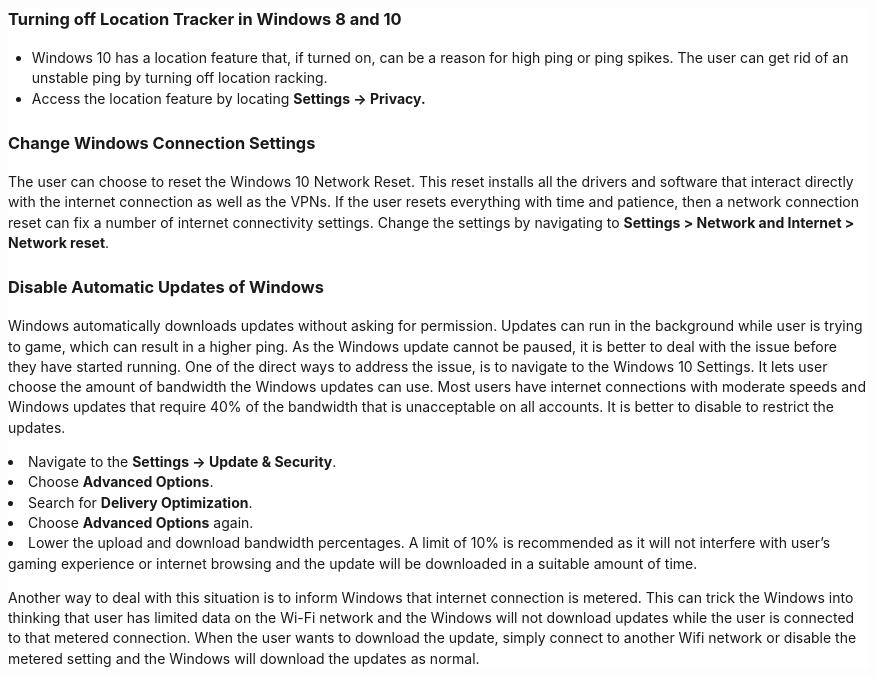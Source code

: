 ### **Turning off Location Tracker in Windows 8 and 10**

* <span style="font-weight: 400;">Windows 10 has a location feature that, if turned on, can be a reason for high ping or ping spikes. The user can get rid of an unstable ping by turning off location racking. </span>
* **<span style="font-weight: 400;">Access the location feature by locating </span>Settings -> Privacy.**

### 

### **Change Windows Connection Settings**

<span style="font-weight: 400;">The user can choose to reset the Windows 10 Network Reset. This reset installs all the drivers and software that interact directly with the internet connection as well as the VPNs. If the user resets everything with time and patience, then a network connection reset can fix a number of internet connectivity settings. Change the settings by navigating to </span>**Settings > Network and Internet > Network reset**<span style="font-weight: 400;">.</span>

### **Disable Automatic Updates of Windows**

<span style="font-weight: 400;">Windows automatically downloads updates without asking for permission. Updates can run in the background while user is trying to game, which can result in a higher ping. As the Windows update cannot be paused, it is better to deal with the issue before they have started running. One of the direct ways to address the issue, is to navigate to the Windows 10 Settings. It lets user choose the amount of bandwidth the Windows updates can use. Most users have internet connections with moderate speeds and Windows updates that require 40% of the bandwidth that is unacceptable on all accounts. It is better to disable to restrict the updates.</span>

<li style="font-weight: 400;">
  <span style="font-weight: 400;">Navigate to the </span><b>Settings -> Update & Security</b><span style="font-weight: 400;">.</span>
</li>
<li style="font-weight: 400;">
  <span style="font-weight: 400;">Choose </span><b>Advanced Options</b><span style="font-weight: 400;">.</span>
</li>
<li style="font-weight: 400;">
  <span style="font-weight: 400;">Search for </span><b>Delivery Optimization</b><span style="font-weight: 400;">.</span>
</li>
<li style="font-weight: 400;">
  <span style="font-weight: 400;">Choose </span><b>Advanced Options</b><span style="font-weight: 400;"> again.</span>
</li>
<li style="font-weight: 400;">
  <span style="font-weight: 400;">Lower the upload and download bandwidth percentages. A limit of 10% is recommended as it will not interfere with user’s gaming experience or internet browsing and the update will be downloaded in a suitable amount of time.</span>
</li>

<span style="font-weight: 400;">Another way to deal with this situation is to inform Windows that internet connection is metered. This can trick the Windows into thinking that user has limited data on the Wi-Fi network and the Windows will not download updates while the user is connected to that metered connection. When the user wants to download the update, simply connect to another Wifi network or disable the metered setting and the Windows will download the updates as normal.</span>
